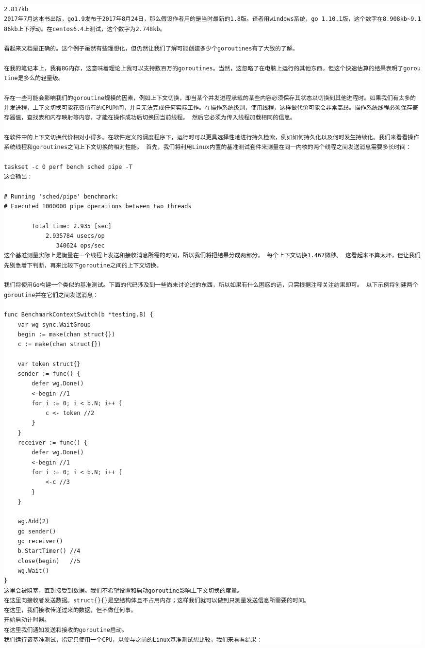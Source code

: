 
    2.817kb
    2017年7月这本书出版，go1.9发布于2017年8月24日，那么假设作者用的是当时最新的1.8版。译者用windows系统，go 1.10.1版，这个数字在8.908kb~9.186kb上下浮动。在centos6.4上测试，这个数字为2.748kb。

    看起来文档是正确的。这个例子虽然有些理想化，但仍然让我们了解可能创建多少个goroutines有了大致的了解。

    在我的笔记本上，我有8G内存，这意味着理论上我可以支持数百万的goroutines。当然，这忽略了在电脑上运行的其他东西。但这个快速估算的结果表明了goroutine是多么的轻量级。

    存在一些可能会影响我们的goroutine规模的因素，例如上下文切换，即当某个并发进程承载的某些内容必须保存其状态以切换到其他进程时。如果我们有太多的并发进程，上下文切换可能花费所有的CPU时间，并且无法完成任何实际工作。在操作系统级别，使用线程，这样做代价可能会非常高昂。操作系统线程必须保存寄存器值，查找表和内存映射等内容，才能在操作成功后切换回当前线程。 然后它必须为传入线程加载相同的信息。

    在软件中的上下文切换代价相对小得多。在软件定义的调度程序下，运行时可以更具选择性地进行持久检索，例如如何持久化以及何时发生持续化。我们来看看操作系统线程和goroutines之间上下文切换的相对性能。 首先，我们将利用Linux内置的基准测试套件来测量在同一内核的两个线程之间发送消息需要多长时间：

    taskset -c 0 perf bench sched pipe -T
    这会输出：

    # Running 'sched/pipe' benchmark:
    # Executed 1000000 pipe operations between two threads 

            Total time: 2.935 [sec]
                2.935784 usecs/op
                   340624 ops/sec
    这个基准测量实际上是衡量在一个线程上发送和接收消息所需的时间，所以我们将把结果分成两部分。 每个上下文切换1.467微秒。 这看起来不算太坏，但让我们先别急着下判断，再来比较下goroutine之间的上下文切换。

    我们将使用Go构建一个类似的基准测试。下面的代码涉及到一些尚未讨论过的东西，所以如果有什么困惑的话，只需根据注释关注结果即可。 以下示例将创建两个goroutine并在它们之间发送消息：

    func BenchmarkContextSwitch(b *testing.B) {
        var wg sync.WaitGroup
        begin := make(chan struct{})
        c := make(chan struct{})

        var token struct{}
        sender := func() {
            defer wg.Done()
            <-begin //1
            for i := 0; i < b.N; i++ {
                c <- token //2
            }
        }
        receiver := func() {
            defer wg.Done()
            <-begin //1
            for i := 0; i < b.N; i++ {
                <-c //3
            }
        }

        wg.Add(2)
        go sender()
        go receiver()
        b.StartTimer() //4
        close(begin)   //5
        wg.Wait()
    }
    这里会被阻塞，直到接受到数据。我们不希望设置和启动goroutine影响上下文切换的度量。
    在这里向接收者发送数据。struct{}{}是空结构体且不占用内存；这样我们就可以做到只测量发送信息所需要的时间。
    在这里，我们接收传递过来的数据，但不做任何事。
    开始启动计时器。
    在这里我们通知发送和接收的goroutine启动。
    我们运行该基准测试，指定只使用一个CPU，以便与之前的Linux基准测试想比较，我们来看看结果：
